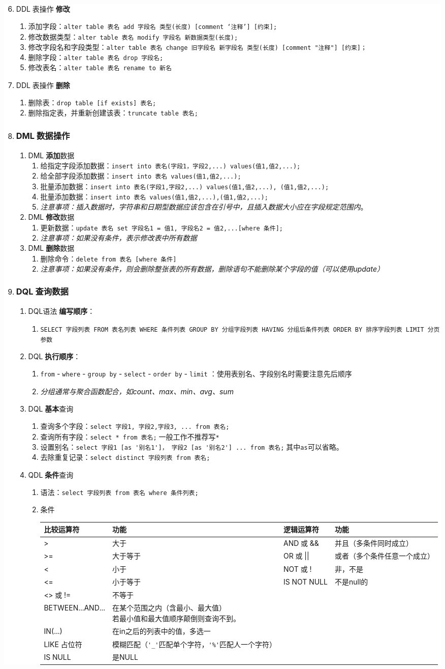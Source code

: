    6. DDL 表操作 **修改**

      1. 添加字段：`alter table 表名 add 字段名 类型(长度) [comment ‘注释’] [约束];`
      2. 修改数据类型：`alter table 表名 modify 字段名 新数据类型(长度);`
      3. 修改字段名和字段类型：`alter table 表名 change 旧字段名 新字段名 类型(长度) [comment "注释"] [约束]；`
      4. 删除字段：`alter table 表名 drop 字段名;`
      5. 修改表名：`alter table 表名 rename to 新名`

   7. DDL 表操作 **删除**

      1. 删除表：`drop table [if exists] 表名;`
      2. 删除指定表，并重新创建该表：`truncate table 表名;`

5. ### DML 数据操作

   1. DML **添加**数据
      1. 给指定字段添加数据：`insert into 表名(字段1，字段2,...) values(值1,值2,...);`
      2. 给全部字段添加数据：`insert into 表名 values(值1,值2,...);`
      3. 批量添加数据：`insert into 表名(字段1,字段2,...) values(值1,值2,...), (值1,值2,...);`
      4. 批量添加数据：`insert into 表名 values(值1,值2,...),(值1,值2,...);`
      5. *注意事项：插入数据时，字符串和日期型数据应该包含在引号中，且插入数据大小应在字段规定范围内*。
   2. DML **修改**数据
      1. 更新数据：`update 表名 set 字段名1 = 值1, 字段名2 = 值2,...[where 条件];`
      2. *注意事项：如果没有条件，表示修改表中所有数据*
   3. DML **删除**数据
      1. 删除命令：`delete from 表名 [where 条件]`
      2. *注意事项：如果没有条件，则会删除整张表的所有数据，删除语句不能删除某个字段的值（可以使用update）*

6. ### DQL 查询数据

   1. DQL语法 **编写顺序**：

      1. `SELECT 字段列表 FROM 表名列表 WHERE 条件列表 GROUP BY 分组字段列表 HAVING 分组后条件列表 ORDER BY 排序字段列表 LIMIT 分页参数`

   2. DQL **执行顺序**：

      1. `from` - `where` - `group by` - `select` - `order by` - `limit` ：使用表别名、字段别名时需要注意先后顺序

      1. *分组通常与聚合函数配合，如count、max、min、avg、sum*

   3. DQL **基本**查询

      1. 查询多个字段：`select 字段1, 字段2,字段3, ... from 表名;`
      2. 查询所有字段：`select * from 表名;` 一般工作不推荐写`*`
      3. 设置别名：`select 字段1 [as '别名1']， 字段2 [as '别名2'] ... from 表名;` 其中`as`可以省略。
      4. 去除重复记录：`select distinct 字段列表 from 表名;`

   4. QDL **条件**查询

      1. 语法：`select 字段列表 from 表名 where 条件列表;`

      2. 条件

         | 比较运算符       | 功能                                                         | 逻辑运算符  | 功能                         |
         | ---------------- | ------------------------------------------------------------ | ----------- | ---------------------------- |
         | >                | 大于                                                         | AND 或 &&   | 并且（多条件同时成立）       |
         | >=               | 大于等于                                                     | OR 或 \|\|  | 或者（多个条件任意一个成立） |
         | <                | 小于                                                         | NOT 或 !    | 非，不是                     |
         | <=               | 小于等于                                                     | IS NOT NULL | 不是null的                   |
         | <> 或 !=         | 不等于                                                       |             |                              |
         | BETWEEN...AND... | 在某个范围之内（含最小、最大值）<br>若最小值和最大值顺序颠倒则查询不到。 |             |                              |
         | IN(...)          | 在in之后的列表中的值，多选一                                 |             |                              |
         | LIKE 占位符      | 模糊匹配（`'_'`匹配单个字符，`'%'`匹配人一个字符）           |             |                              |
         | IS NULL          | 是NULL                                                       |             |                              |
